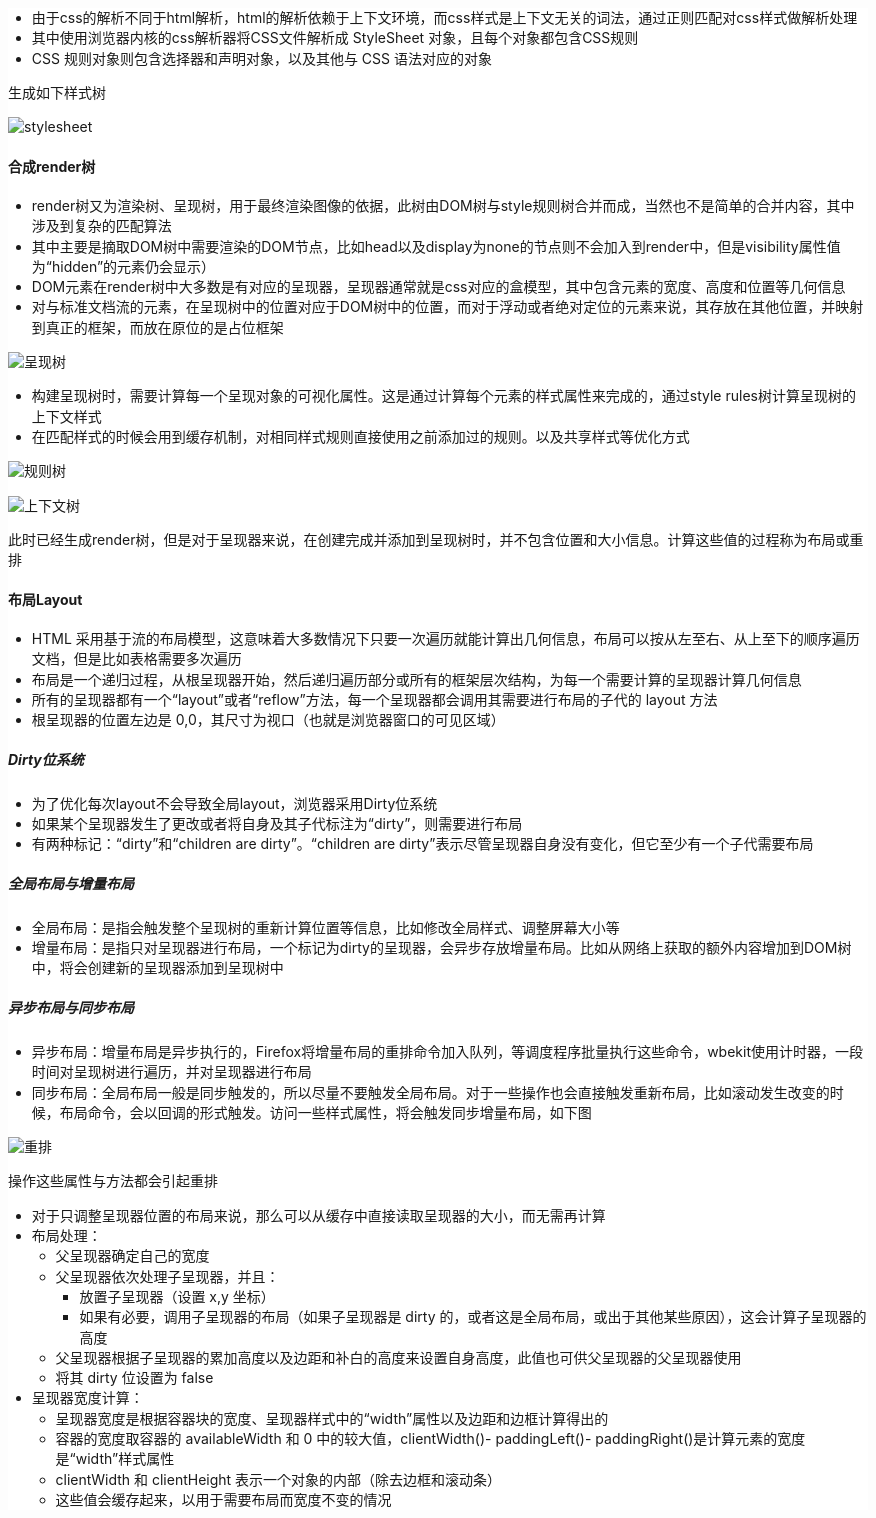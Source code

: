 - 由于css的解析不同于html解析，html的解析依赖于上下文环境，而css样式是上下文无关的词法，通过正则匹配对css样式做解析处理
- 其中使用浏览器内核的css解析器将CSS文件解析成 StyleSheet 对象，且每个对象都包含CSS规则
- CSS 规则对象则包含选择器和声明对象，以及其他与 CSS 语法对应的对象

生成如下样式树

![stylesheet](./img/8.png)

#### 合成render树

- render树又为渲染树、呈现树，用于最终渲染图像的依据，此树由DOM树与style规则树合并而成，当然也不是简单的合并内容，其中涉及到复杂的匹配算法
- 其中主要是摘取DOM树中需要渲染的DOM节点，比如head以及display为none的节点则不会加入到render中，但是visibility属性值为“hidden”的元素仍会显示）
- DOM元素在render树中大多数是有对应的呈现器，呈现器通常就是css对应的盒模型，其中包含元素的宽度、高度和位置等几何信息
- 对与标准文档流的元素，在呈现树中的位置对应于DOM树中的位置，而对于浮动或者绝对定位的元素来说，其存放在其他位置，并映射到真正的框架，而放在原位的是占位框架

![呈现树](./img/9.png)

- 构建呈现树时，需要计算每一个呈现对象的可视化属性。这是通过计算每个元素的样式属性来完成的，通过style rules树计算呈现树的上下文样式
- 在匹配样式的时候会用到缓存机制，对相同样式规则直接使用之前添加过的规则。以及共享样式等优化方式

![规则树](./img/10.png)

![上下文树](./img/11.png)

此时已经生成render树，但是对于呈现器来说，在创建完成并添加到呈现树时，并不包含位置和大小信息。计算这些值的过程称为布局或重排

#### 布局Layout

- HTML 采用基于流的布局模型，这意味着大多数情况下只要一次遍历就能计算出几何信息，布局可以按从左至右、从上至下的顺序遍历文档，但是比如表格需要多次遍历
- 布局是一个递归过程，从根呈现器开始，然后递归遍历部分或所有的框架层次结构，为每一个需要计算的呈现器计算几何信息
- 所有的呈现器都有一个“layout”或者“reflow”方法，每一个呈现器都会调用其需要进行布局的子代的 layout 方法
- 根呈现器的位置左边是 0,0，其尺寸为视口（也就是浏览器窗口的可见区域）

##### Dirty位系统

- 为了优化每次layout不会导致全局layout，浏览器采用Dirty位系统
- 如果某个呈现器发生了更改或者将自身及其子代标注为“dirty”，则需要进行布局
- 有两种标记：“dirty”和“children are dirty”。“children are dirty”表示尽管呈现器自身没有变化，但它至少有一个子代需要布局

##### 全局布局与增量布局

- 全局布局：是指会触发整个呈现树的重新计算位置等信息，比如修改全局样式、调整屏幕大小等
- 增量布局：是指只对呈现器进行布局，一个标记为dirty的呈现器，会异步存放增量布局。比如从网络上获取的额外内容增加到DOM树中，将会创建新的呈现器添加到呈现树中

##### 异步布局与同步布局

- 异步布局：增量布局是异步执行的，Firefox将增量布局的重排命令加入队列，等调度程序批量执行这些命令，wbekit使用计时器，一段时间对呈现树进行遍历，并对呈现器进行布局
- 同步布局：全局布局一般是同步触发的，所以尽量不要触发全局布局。对于一些操作也会直接触发重新布局，比如滚动发生改变的时候，布局命令，会以回调的形式触发。访问一些样式属性，将会触发同步增量布局，如下图

![重排](./img/12.png)

操作这些属性与方法都会引起重排

- 对于只调整呈现器位置的布局来说，那么可以从缓存中直接读取呈现器的大小，而无需再计算
- 布局处理：
  - 父呈现器确定自己的宽度
  - 父呈现器依次处理子呈现器，并且：
    - 放置子呈现器（设置 x,y 坐标）
    - 如果有必要，调用子呈现器的布局（如果子呈现器是 dirty 的，或者这是全局布局，或出于其他某些原因），这会计算子呈现器的高度
  - 父呈现器根据子呈现器的累加高度以及边距和补白的高度来设置自身高度，此值也可供父呈现器的父呈现器使用
  - 将其 dirty 位设置为 false
- 呈现器宽度计算：
  - 呈现器宽度是根据容器块的宽度、呈现器样式中的“width”属性以及边距和边框计算得出的
  - 容器的宽度取容器的 availableWidth 和 0 中的较大值，clientWidth()- paddingLeft()- paddingRight()是计算元素的宽度是“width”样式属性
  - clientWidth 和 clientHeight 表示一个对象的内部（除去边框和滚动条）
  - 这些值会缓存起来，以用于需要布局而宽度不变的情况